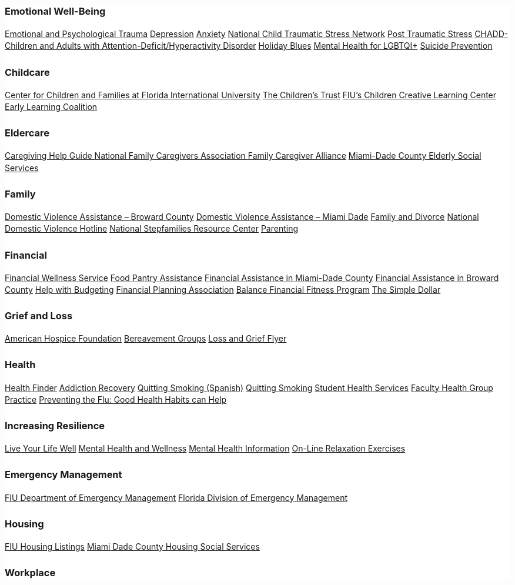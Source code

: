 ### **Emotional Well-Being**
[Emotional and Psychological Trauma](http://www.helpguide.org/mental/emotional_psychological_trauma.htm) [Depression](https://www.nimh.nih.gov/health/publications/depression/index.shtml) [Anxiety](https://www.nimh.nih.gov/health/topics/anxiety-disorders/index.shtml) [National Child Traumatic Stress Network](https://www.nctsn.org/) [Post Traumatic Stress](https://www.nimh.nih.gov/health/topics/post-traumatic-stress-disorder-ptsd/index.shtml) [CHADD-Children and Adults with Attention-Deficit/Hyperactivity Disorder](http://www.chadd.org/) [Holiday Blues](https://www.nami.org/blogs/nami-blog/november-2015/tips-for-managing-the-holiday-blues) [Mental Health for LGBTQI+](https://www.nami.org/Your-Journey/Identity-and-Cultural-Dimensions/LGBTQI) [Suicide Prevention](https://www.samhsa.gov/suicide)
### **Childcare**
[Center for Children and Families at Florida International University](http://ccf.fiu.edu/) [The Children’s Trust](http://www.thechildrenstrust.org/) [FIU’s Children Creative Learning Center](http://studentaffairs.fiu.edu/campus-services/childrens-creative-learning-center/) [Early Learning Coalition](http://elcmdm.org/)
### **Eldercare**
[Caregiving Help Guide ](http://www.caregiving.org/) [National Family Caregivers Association ](http://www.nfcacares.org/) [Family Caregiver Alliance](http://www.caregiver.org/) [Miami-Dade County Elderly Social Services](http://www.miamidade.gov/socialservices/elderly-services.asp)
### **Family**
[Domestic Violence Assistance – Broward County](https://www.browardclerk.org/Divisions/DomesticViolence#GeneralInformation) [Domestic Violence Assistance – Miami Dade](https://www.miamidade.gov/global/service.page?Mduid_service=ser1502483183449106) [Family and Divorce](https://www.helpguide.org/articles/parenting-family/children-and-divorce.htm) [National Domestic Violence Hotline](https://www.thehotline.org/) [National Stepfamilies Resource Center](http://www.stepfamilies.info/) [Parenting](http://www.apa.org/topics/parenting/index.aspx)
### **Financial**
[Financial Wellness Service](http://fiu.kofetime.com) [Food Pantry Assistance](https://hr.fiu.edu/wp-content/uploads/2020/09/Food-Bank-Flyer_V1.pdf) [Financial Assistance in Miami-Dade County](http://www.miamidade.gov/assistance/financial_assistance_programs.asp) [Financial Assistance in Broward County](http://www.needhelppayingbills.com/html/public_assistance_in_broward_c.html) [Help with Budgeting](http://www.mint.com/) [Financial Planning Association](http://www.fpanet.org/) [Balance Financial Fitness Program](http://www.balancepro.net/education/index.html) [The Simple Dollar](http://www.thesimpledollar.com/)
### **Grief and Loss**
[American Hospice Foundation](http://www.americanhospice.org/index.php) [Bereavement Groups](https://hr.fiu.edu/wp-content/uploads/2020/11/BHSF_Congregational_Health_Bereavement_Guide.pdf) [Loss and Grief Flyer](https://hr.fiu.edu/wp-content/uploads/2020/11/Loss-and-Grief-Flyer.pdf)
### **Health**
[Health Finder](https://healthfinder.gov/) [Addiction Recovery](https://www.samhsa.gov/find-help/recovery) [Quitting Smoking (Spanish)](https://hr.fiu.edu/wp-content/uploads/2020/11/Quitting-Smoking-Spanish.pdf) [Quitting Smoking](https://hr.fiu.edu/wp-content/uploads/2020/11/Quitting-Smoking.pdf) [Student Health Services](http://studenthealth.fiu.edu/) [Faculty Health Group Practice](http://hcn.fiu.edu/) [Preventing the Flu: Good Health Habits can Help](https://www.cdc.gov/flu/prevent/)
### **Increasing Resilience**
[Live Your Life Well](http://www.mentalhealthamerica.net/live-your-life-well) [Mental Health and Wellness](http://www.helpguide.org/) [Mental Health Information](http://psychcentral.com/) [On-Line Relaxation Exercises](https://www.helpguide.org/articles/stress/relaxation-techniques-for-stress-relief.htm)
### **Emergency Management**
[FIU Department of Emergency Management](http://dem.fiu.edu/) [Florida Division of Emergency Management](http://www.floridadisaster.org/)
### **Housing**
[FIU Housing Listings](https://www.fiuoffcampushousing.com/) [Miami Dade County Housing Social Services](http://www.miamidade.gov/housing/home.asp)
### **Workplace**